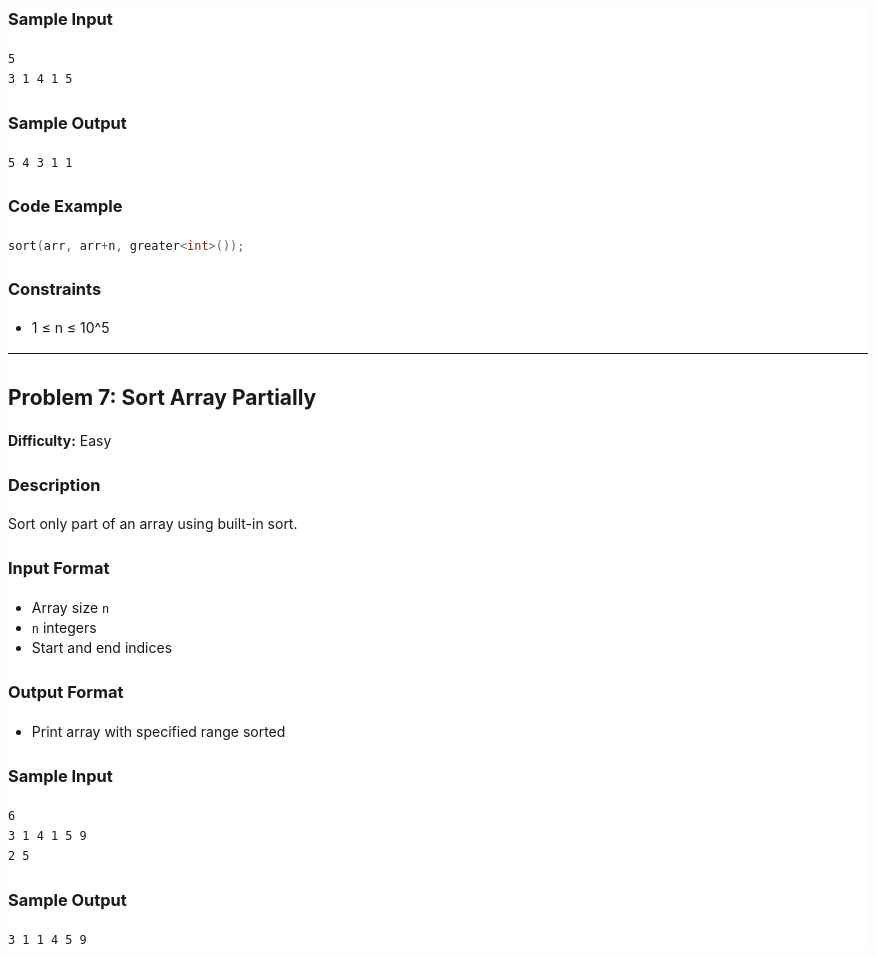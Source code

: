 ### Sample Input

```
5
3 1 4 1 5
```

### Sample Output

```
5 4 3 1 1
```

### Code Example

```cpp
sort(arr, arr+n, greater<int>());
```

### Constraints

- 1 ≤ n ≤ 10^5

---

## Problem 7: Sort Array Partially

**Difficulty:** Easy

### Description

Sort only part of an array using built-in sort.

### Input Format

- Array size `n`
- `n` integers
- Start and end indices

### Output Format

- Print array with specified range sorted

### Sample Input

```
6
3 1 4 1 5 9
2 5
```

### Sample Output

```
3 1 1 4 5 9
```
